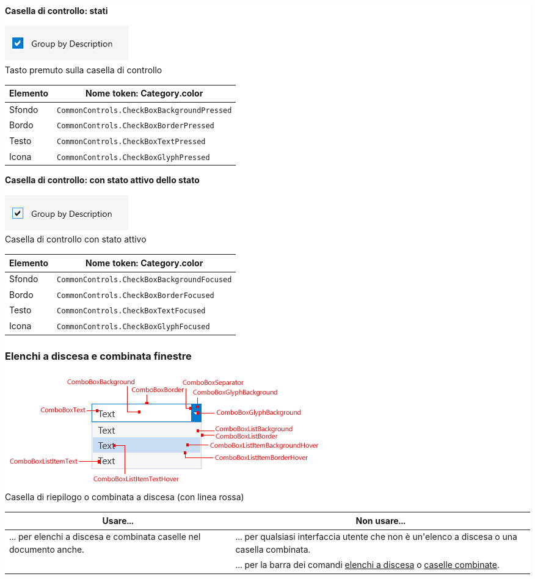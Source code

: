 **Casella di controllo: stati**  

![Tasto premuto sulla casella di controllo](../../extensibility/ux-guidelines/media/0303-165_checkboxpressed.png "0303-165_CheckboxPressed")<br />Tasto premuto sulla casella di controllo  

| Elemento | Nome token: Category.color |
| --- | --- |
| Sfondo | `CommonControls.CheckBoxBackgroundPressed` |
| Bordo | `CommonControls.CheckBoxBorderPressed` |
| Testo | `CommonControls.CheckBoxTextPressed` |
| Icona | `CommonControls.CheckBoxGlyphPressed` |  

**Casella di controllo: con stato attivo dello stato**  

![Casella di controllo con stato attivo](../../extensibility/ux-guidelines/media/0303-166_checkboxfocused.png "0303-166_CheckboxFocused")<br />Casella di controllo con stato attivo  

| Elemento | Nome token: Category.color |
| --- | --- |
| Sfondo | `CommonControls.CheckBoxBackgroundFocused` |
| Bordo | `CommonControls.CheckBoxBorderFocused` |
| Testo | `CommonControls.CheckBoxTextFocused` |
| Icona | `CommonControls.CheckBoxGlyphFocused` |

### <a name="drop-downs-and-combo-boxes"></a>Elenchi a discesa e combinata finestre
![Casella di riepilogo o combinata a discesa (con linea rossa)](../../extensibility/ux-guidelines/media/0303-167_dropdowncomboboxredline.png "0303-167_DropDownComboBoxRedline")<br />Casella di riepilogo o combinata a discesa (con linea rossa)  

| Usare... | Non usare... |
| --- | --- |
| ... per elenchi a discesa e combinata caselle nel documento anche. | ... per qualsiasi interfaccia utente che non è un'elenco a discesa o una casella combinata. |  
| | ... per la barra dei comandi [elenchi a discesa](../../extensibility/ux-guidelines/shared-colors-for-visual-studio.md#BKMK_CommandDropDown) o [caselle combinate](../../extensibility/ux-guidelines/shared-colors-for-visual-studio.md#BKMK_CommandComboBox). |

